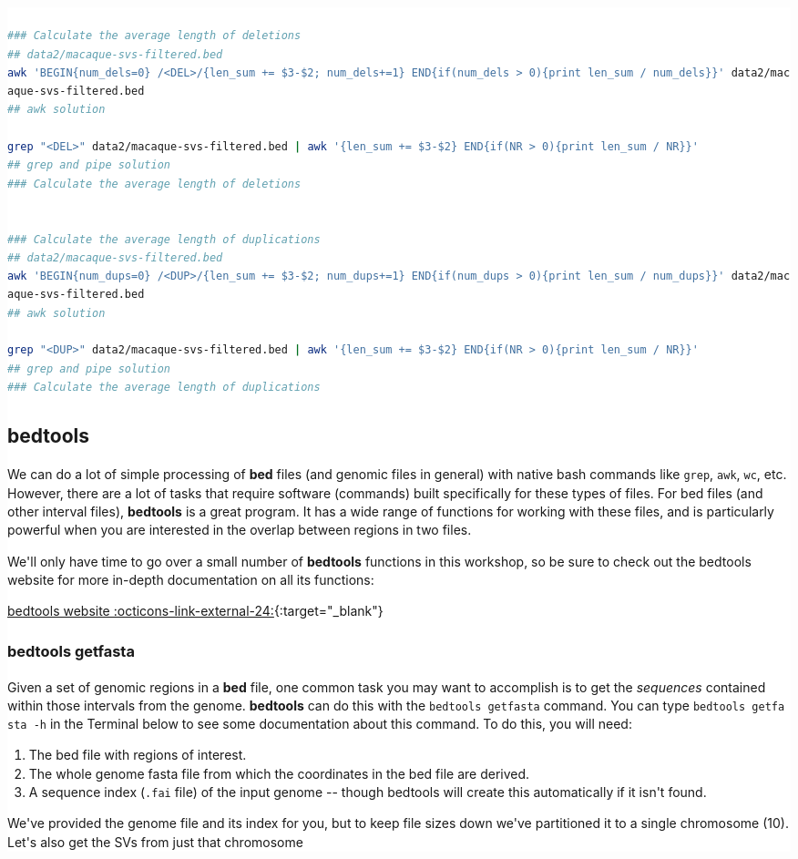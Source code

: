 ```bash

### Calculate the average length of deletions
## data2/macaque-svs-filtered.bed
awk 'BEGIN{num_dels=0} /<DEL>/{len_sum += $3-$2; num_dels+=1} END{if(num_dels > 0){print len_sum / num_dels}}' data2/macaque-svs-filtered.bed
## awk solution

grep "<DEL>" data2/macaque-svs-filtered.bed | awk '{len_sum += $3-$2} END{if(NR > 0){print len_sum / NR}}'
## grep and pipe solution
### Calculate the average length of deletions


### Calculate the average length of duplications
## data2/macaque-svs-filtered.bed
awk 'BEGIN{num_dups=0} /<DUP>/{len_sum += $3-$2; num_dups+=1} END{if(num_dups > 0){print len_sum / num_dups}}' data2/macaque-svs-filtered.bed
## awk solution

grep "<DUP>" data2/macaque-svs-filtered.bed | awk '{len_sum += $3-$2} END{if(NR > 0){print len_sum / NR}}'
## grep and pipe solution
### Calculate the average length of duplications

```
## bedtools

We can do a lot of simple processing of **bed** files (and genomic files in general) with native bash commands like `grep`, `awk`, `wc`, etc. However, there are a lot of tasks that require software (commands) built specifically for these types of files. For bed files (and other interval files), **bedtools** is a great program. It has a wide range of functions for working with these files, and is particularly powerful when you are interested in the overlap between regions in two files.

We'll only have time to go over a small number of **bedtools** functions in this workshop, so be sure to check out the bedtools website for more in-depth documentation on all its functions:

[bedtools website :octicons-link-external-24:](https://bedtools.readthedocs.io/en/latest/index.html){:target="_blank"}

### bedtools getfasta

Given a set of genomic regions in a **bed** file, one common task you may want to accomplish is to get the *sequences* contained within those intervals from the genome. **bedtools** can do this with the `bedtools getfasta` command. You can type `bedtools getfasta -h` in the Terminal below to see some documentation about this command. To do this, you will need:

1. The bed file with regions of interest.
2. The whole genome fasta file from which the coordinates in the bed file are derived.
3. A sequence index (`.fai` file) of the input genome -- though bedtools will create this automatically if it isn't found.

We've provided the genome file and its index for you, but to keep file sizes down we've partitioned it to a single chromosome (10). Let's also get the SVs from just that chromosome
